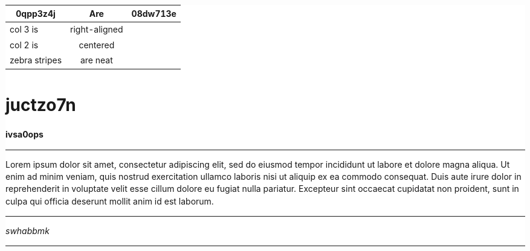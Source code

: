 
| 0qpp3z4j | Are           | 08dw713e |
| -------------- |:-------------:| -----:|
| col 3 is       | right-aligned |  |
| col 2 is       | centered      |    |
| zebra stripes  | are neat      |     |

# juctzo7n

**ivsa0ops**

***


Lorem ipsum dolor sit amet, consectetur adipiscing elit, sed do eiusmod tempor incididunt ut labore et dolore magna aliqua. Ut enim ad minim veniam, quis nostrud exercitation ullamco laboris nisi ut aliquip ex ea commodo consequat. Duis aute irure dolor in reprehenderit in voluptate velit esse cillum dolore eu fugiat nulla pariatur. Excepteur sint occaecat cupidatat non proident, sunt in culpa qui officia deserunt mollit anim id est laborum.

___


*swhabbmk*

---

